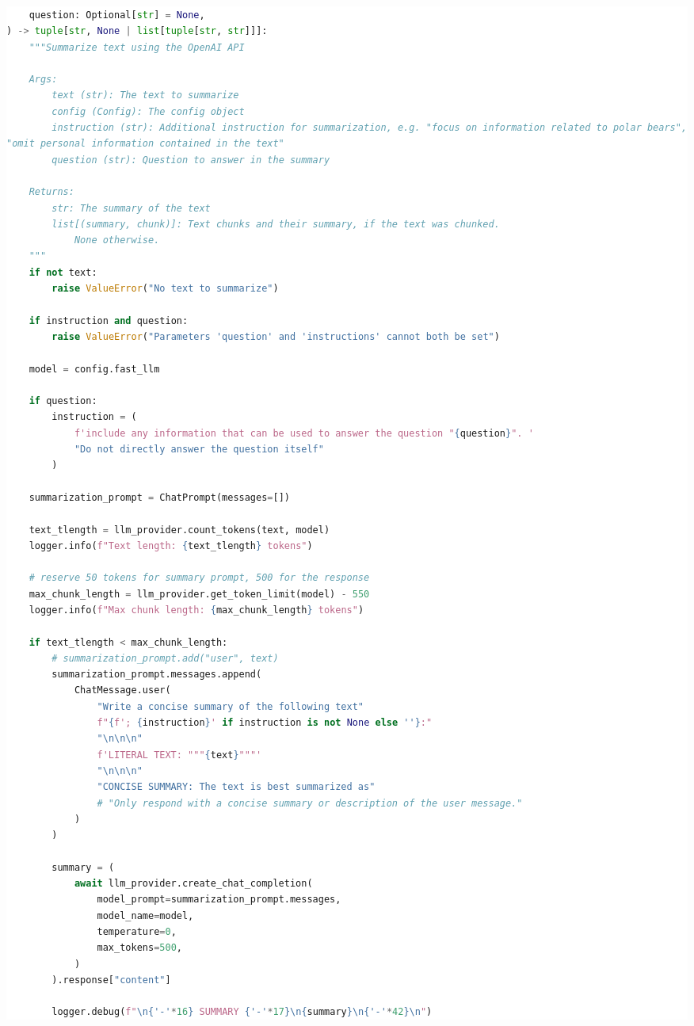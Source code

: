 ```py
    question: Optional[str] = None,
) -> tuple[str, None | list[tuple[str, str]]]:
    """Summarize text using the OpenAI API

    Args:
        text (str): The text to summarize
        config (Config): The config object
        instruction (str): Additional instruction for summarization, e.g. "focus on information related to polar bears", "omit personal information contained in the text"
        question (str): Question to answer in the summary

    Returns:
        str: The summary of the text
        list[(summary, chunk)]: Text chunks and their summary, if the text was chunked.
            None otherwise.
    """
    if not text:
        raise ValueError("No text to summarize")

    if instruction and question:
        raise ValueError("Parameters 'question' and 'instructions' cannot both be set")

    model = config.fast_llm

    if question:
        instruction = (
            f'include any information that can be used to answer the question "{question}". '
            "Do not directly answer the question itself"
        )

    summarization_prompt = ChatPrompt(messages=[])

    text_tlength = llm_provider.count_tokens(text, model)
    logger.info(f"Text length: {text_tlength} tokens")

    # reserve 50 tokens for summary prompt, 500 for the response
    max_chunk_length = llm_provider.get_token_limit(model) - 550
    logger.info(f"Max chunk length: {max_chunk_length} tokens")

    if text_tlength < max_chunk_length:
        # summarization_prompt.add("user", text)
        summarization_prompt.messages.append(
            ChatMessage.user(
                "Write a concise summary of the following text"
                f"{f'; {instruction}' if instruction is not None else ''}:"
                "\n\n\n"
                f'LITERAL TEXT: """{text}"""'
                "\n\n\n"
                "CONCISE SUMMARY: The text is best summarized as"
                # "Only respond with a concise summary or description of the user message."
            )
        )

        summary = (
            await llm_provider.create_chat_completion(
                model_prompt=summarization_prompt.messages,
                model_name=model,
                temperature=0,
                max_tokens=500,
            )
        ).response["content"]

        logger.debug(f"\n{'-'*16} SUMMARY {'-'*17}\n{summary}\n{'-'*42}\n")
```